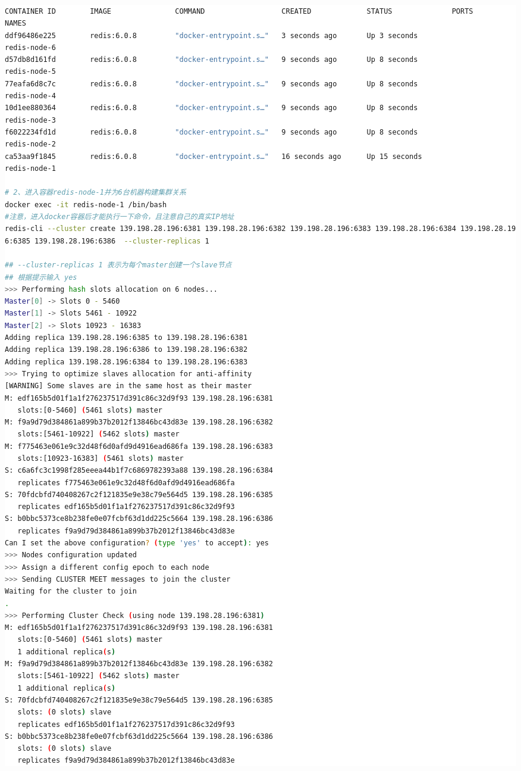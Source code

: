 ```sh
CONTAINER ID        IMAGE               COMMAND                  CREATED             STATUS              PORTS               NAMES
ddf96486e225        redis:6.0.8         "docker-entrypoint.s…"   3 seconds ago       Up 3 seconds                            redis-node-6
d57db8d161fd        redis:6.0.8         "docker-entrypoint.s…"   9 seconds ago       Up 8 seconds                            redis-node-5
77eafa6d8c7c        redis:6.0.8         "docker-entrypoint.s…"   9 seconds ago       Up 8 seconds                            redis-node-4
10d1ee880364        redis:6.0.8         "docker-entrypoint.s…"   9 seconds ago       Up 8 seconds                            redis-node-3
f6022234fd1d        redis:6.0.8         "docker-entrypoint.s…"   9 seconds ago       Up 8 seconds                            redis-node-2
ca53aa9f1845        redis:6.0.8         "docker-entrypoint.s…"   16 seconds ago      Up 15 seconds                           redis-node-1

# 2、进入容器redis-node-1并为6台机器构建集群关系
docker exec -it redis-node-1 /bin/bash
#注意，进入docker容器后才能执行一下命令，且注意自己的真实IP地址
redis-cli --cluster create 139.198.28.196:6381 139.198.28.196:6382 139.198.28.196:6383 139.198.28.196:6384 139.198.28.196:6385 139.198.28.196:6386  --cluster-replicas 1

## --cluster-replicas 1 表示为每个master创建一个slave节点
## 根据提示输入 yes
>>> Performing hash slots allocation on 6 nodes...
Master[0] -> Slots 0 - 5460
Master[1] -> Slots 5461 - 10922
Master[2] -> Slots 10923 - 16383
Adding replica 139.198.28.196:6385 to 139.198.28.196:6381
Adding replica 139.198.28.196:6386 to 139.198.28.196:6382
Adding replica 139.198.28.196:6384 to 139.198.28.196:6383
>>> Trying to optimize slaves allocation for anti-affinity
[WARNING] Some slaves are in the same host as their master
M: edf165b5d01f1a1f276237517d391c86c32d9f93 139.198.28.196:6381
   slots:[0-5460] (5461 slots) master
M: f9a9d79d384861a899b37b2012f13846bc43d83e 139.198.28.196:6382
   slots:[5461-10922] (5462 slots) master
M: f775463e061e9c32d48f6d0afd9d4916ead686fa 139.198.28.196:6383
   slots:[10923-16383] (5461 slots) master
S: c6a6fc3c1998f285eeea44b1f7c6869782393a88 139.198.28.196:6384
   replicates f775463e061e9c32d48f6d0afd9d4916ead686fa
S: 70fdcbfd740408267c2f121835e9e38c79e564d5 139.198.28.196:6385
   replicates edf165b5d01f1a1f276237517d391c86c32d9f93
S: b0bbc5373ce8b238fe0e07fcbf63d1dd225c5664 139.198.28.196:6386
   replicates f9a9d79d384861a899b37b2012f13846bc43d83e
Can I set the above configuration? (type 'yes' to accept): yes
>>> Nodes configuration updated
>>> Assign a different config epoch to each node
>>> Sending CLUSTER MEET messages to join the cluster
Waiting for the cluster to join
.
>>> Performing Cluster Check (using node 139.198.28.196:6381)
M: edf165b5d01f1a1f276237517d391c86c32d9f93 139.198.28.196:6381
   slots:[0-5460] (5461 slots) master
   1 additional replica(s)
M: f9a9d79d384861a899b37b2012f13846bc43d83e 139.198.28.196:6382
   slots:[5461-10922] (5462 slots) master
   1 additional replica(s)
S: 70fdcbfd740408267c2f121835e9e38c79e564d5 139.198.28.196:6385
   slots: (0 slots) slave
   replicates edf165b5d01f1a1f276237517d391c86c32d9f93
S: b0bbc5373ce8b238fe0e07fcbf63d1dd225c5664 139.198.28.196:6386
   slots: (0 slots) slave
   replicates f9a9d79d384861a899b37b2012f13846bc43d83e
```